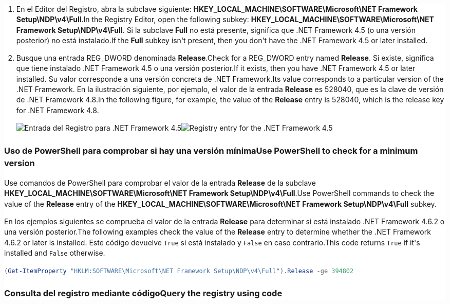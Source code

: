 01. <span data-ttu-id="b9d6b-183">En el Editor del Registro, abra la subclave siguiente: **HKEY_LOCAL_MACHINE\\SOFTWARE\\Microsoft\\NET Framework Setup\\NDP\\v4\\Full**.</span><span class="sxs-lookup"><span data-stu-id="b9d6b-183">In the Registry Editor, open the following subkey: **HKEY_LOCAL_MACHINE\\SOFTWARE\\Microsoft\\NET Framework Setup\\NDP\\v4\\Full**.</span></span> <span data-ttu-id="b9d6b-184">Si la subclave **Full** no está presente, significa que .NET Framework 4.5 (o una versión posterior) no está instalado.</span><span class="sxs-lookup"><span data-stu-id="b9d6b-184">If the **Full** subkey isn't present, then you don't have the .NET Framework 4.5 or later installed.</span></span>

01. <span data-ttu-id="b9d6b-185">Busque una entrada REG_DWORD denominada **Release**.</span><span class="sxs-lookup"><span data-stu-id="b9d6b-185">Check for a REG_DWORD entry named **Release**.</span></span> <span data-ttu-id="b9d6b-186">Si existe, significa que tiene instalado .NET Framework 4.5 o una versión posterior.</span><span class="sxs-lookup"><span data-stu-id="b9d6b-186">If it exists, then you have .NET Framework 4.5 or later installed.</span></span> <span data-ttu-id="b9d6b-187">Su valor corresponde a una versión concreta de .NET Framework.</span><span class="sxs-lookup"><span data-stu-id="b9d6b-187">Its value corresponds to a particular version of the .NET Framework.</span></span> <span data-ttu-id="b9d6b-188">En la ilustración siguiente, por ejemplo, el valor de la entrada **Release** es 528040, que es la clave de versión de .NET Framework 4.8.</span><span class="sxs-lookup"><span data-stu-id="b9d6b-188">In the following figure, for example, the value of the **Release** entry is 528040, which is the release key for .NET Framework 4.8.</span></span>

    <span data-ttu-id="b9d6b-189">![Entrada del Registro para .NET Framework 4.5](./media/clr-installdir.png "Entrada del Registro para .NET Framework 4.5")</span><span class="sxs-lookup"><span data-stu-id="b9d6b-189">![Registry entry for the .NET Framework 4.5](./media/clr-installdir.png "Registry entry for the .NET Framework 4.5")</span></span>

### <a name="use-powershell-to-check-for-a-minimum-version"></a><span data-ttu-id="b9d6b-190">Uso de PowerShell para comprobar si hay una versión mínima</span><span class="sxs-lookup"><span data-stu-id="b9d6b-190">Use PowerShell to check for a minimum version</span></span>

<span data-ttu-id="b9d6b-191">Use comandos de PowerShell para comprobar el valor de la entrada **Release** de la subclave **HKEY_LOCAL_MACHINE\\SOFTWARE\\Microsoft\\NET Framework Setup\\NDP\\v4\\Full**.</span><span class="sxs-lookup"><span data-stu-id="b9d6b-191">Use PowerShell commands to check the value of the **Release** entry of the **HKEY_LOCAL_MACHINE\\SOFTWARE\\Microsoft\\NET Framework Setup\\NDP\\v4\\Full** subkey.</span></span>

<span data-ttu-id="b9d6b-192">En los ejemplos siguientes se comprueba el valor de la entrada **Release** para determinar si está instalado .NET Framework 4.6.2 o una versión posterior.</span><span class="sxs-lookup"><span data-stu-id="b9d6b-192">The following examples check the value of the **Release** entry to determine whether the .NET Framework 4.6.2 or later is installed.</span></span> <span data-ttu-id="b9d6b-193">Este código devuelve `True` si está instalado y `False` en caso contrario.</span><span class="sxs-lookup"><span data-stu-id="b9d6b-193">This code returns `True` if it's installed and `False` otherwise.</span></span>

```PowerShell
(Get-ItemProperty "HKLM:SOFTWARE\Microsoft\NET Framework Setup\NDP\v4\Full").Release -ge 394802
```

### <a name="query-the-registry-using-code"></a><span data-ttu-id="b9d6b-194">Consulta del registro mediante código</span><span class="sxs-lookup"><span data-stu-id="b9d6b-194">Query the registry using code</span></span>
